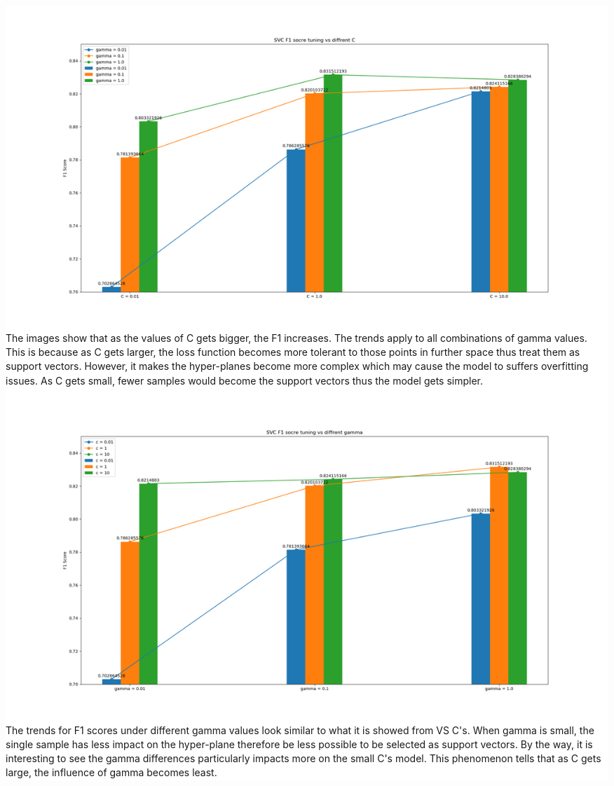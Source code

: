 ![](../images/textual_models/SVC_f1_C.png)
The images show that as the values of C gets bigger, the F1 increases. The trends apply to all combinations of gamma values. This is because as C gets larger, the loss function becomes more tolerant to those points in further space thus treat them as support vectors. However, it makes the hyper-planes become more complex which may cause the model to suffers overfitting issues. As C gets small, fewer samples would become the support vectors thus the model gets simpler.

![](../images/textual_models/SVC_f1_gamma.png)
The trends for F1 scores under different gamma values look similar to what it is showed from VS C's. When gamma is small, the single sample has less impact on the hyper-plane therefore be less possible to be selected as support vectors. By the way, it is interesting to see the gamma differences particularly impacts more on the small C's model. This phenomenon tells that as C gets large, the influence of gamma becomes least.
